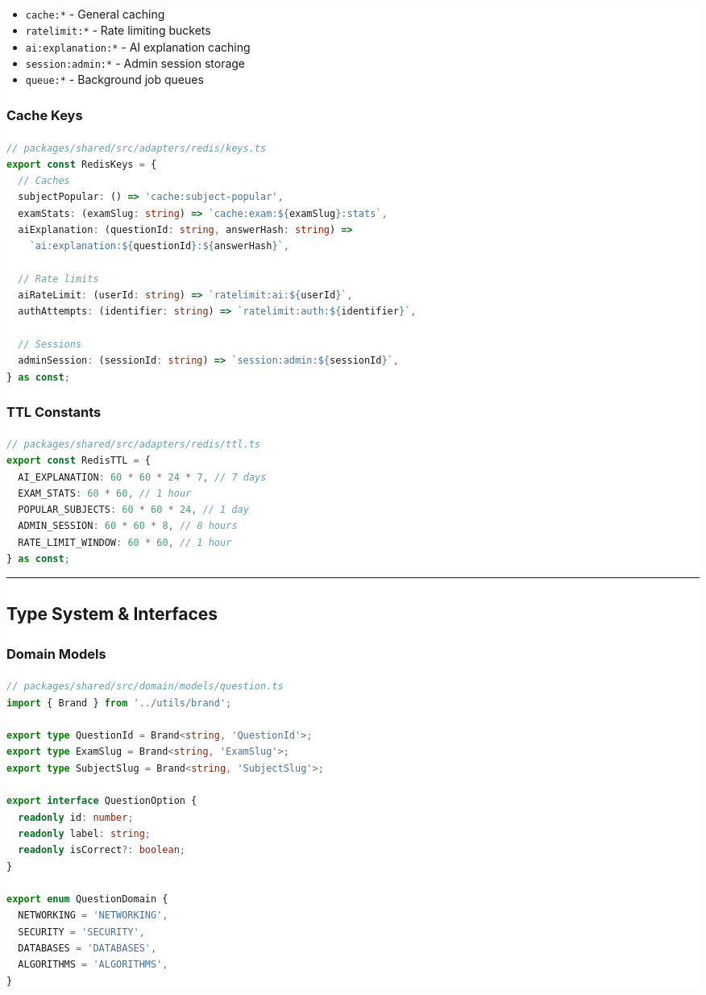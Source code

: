 - `cache:*` - General caching
- `ratelimit:*` - Rate limiting buckets
- `ai:explanation:*` - AI explanation caching
- `session:admin:*` - Admin session storage
- `queue:*` - Background job queues

### Cache Keys

```typescript
// packages/shared/src/adapters/redis/keys.ts
export const RedisKeys = {
  // Caches
  subjectPopular: () => 'cache:subject-popular',
  examStats: (examSlug: string) => `cache:exam:${examSlug}:stats`,
  aiExplanation: (questionId: string, answerHash: string) =>
    `ai:explanation:${questionId}:${answerHash}`,

  // Rate limits
  aiRateLimit: (userId: string) => `ratelimit:ai:${userId}`,
  authAttempts: (identifier: string) => `ratelimit:auth:${identifier}`,

  // Sessions
  adminSession: (sessionId: string) => `session:admin:${sessionId}`,
} as const;
```

### TTL Constants

```typescript
// packages/shared/src/adapters/redis/ttl.ts
export const RedisTTL = {
  AI_EXPLANATION: 60 * 60 * 24 * 7, // 7 days
  EXAM_STATS: 60 * 60, // 1 hour
  POPULAR_SUBJECTS: 60 * 60 * 24, // 1 day
  ADMIN_SESSION: 60 * 60 * 8, // 8 hours
  RATE_LIMIT_WINDOW: 60 * 60, // 1 hour
} as const;
```

---

## Type System & Interfaces

### Domain Models

```typescript
// packages/shared/src/domain/models/question.ts
import { Brand } from '../utils/brand';

export type QuestionId = Brand<string, 'QuestionId'>;
export type ExamSlug = Brand<string, 'ExamSlug'>;
export type SubjectSlug = Brand<string, 'SubjectSlug'>;

export interface QuestionOption {
  readonly id: number;
  readonly label: string;
  readonly isCorrect?: boolean;
}

export enum QuestionDomain {
  NETWORKING = 'NETWORKING',
  SECURITY = 'SECURITY',
  DATABASES = 'DATABASES',
  ALGORITHMS = 'ALGORITHMS',
}
```
